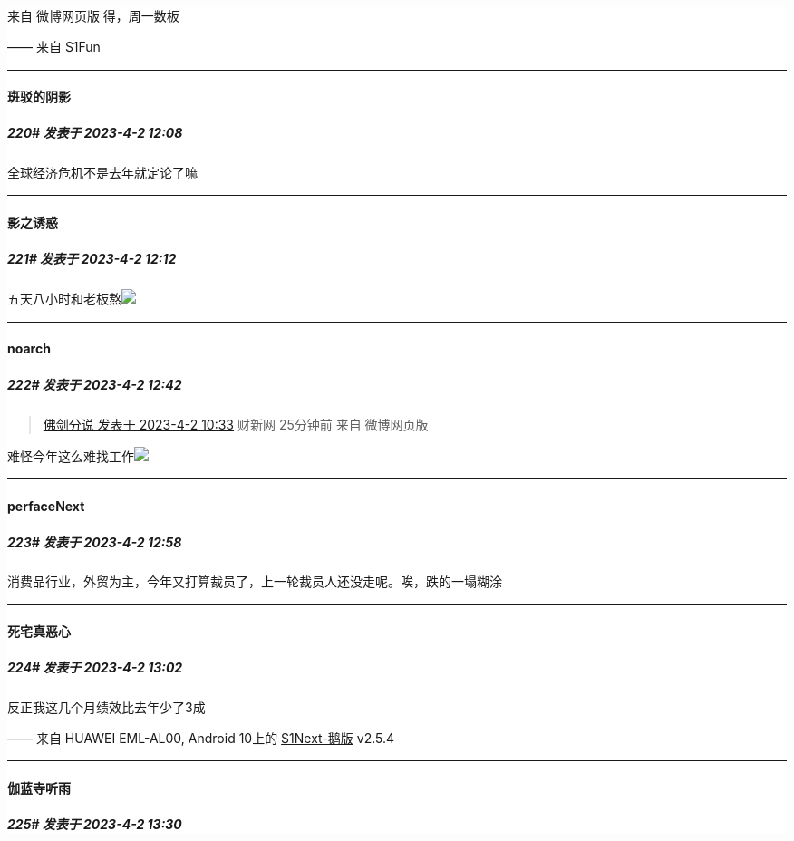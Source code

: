 来自 微博网页版</blockquote>
得，周一数板

—— 来自 [S1Fun](https://s1fun.koalcat.com)


*****

####  斑驳的阴影  
##### 220#       发表于 2023-4-2 12:08

全球经济危机不是去年就定论了嘛


*****

####  影之诱惑  
##### 221#       发表于 2023-4-2 12:12

五天八小时和老板熬<img src="https://static.saraba1st.com/image/smiley/face2017/141.png" referrerpolicy="no-referrer">


*****

####  noarch  
##### 222#       发表于 2023-4-2 12:42

<blockquote><a href="httphttps://bbs.saraba1st.com/2b/forum.php?mod=redirect&amp;goto=findpost&amp;pid=60302980&amp;ptid=2122842" target="_blank">佛剑分说 发表于 2023-4-2 10:33</a>
 财新网 25分钟前 来自 微博网页版 </blockquote>
难怪今年这么难找工作<img src="https://static.saraba1st.com/image/smiley/face2017/068.png" referrerpolicy="no-referrer">


*****

####  perfaceNext  
##### 223#       发表于 2023-4-2 12:58

消费品行业，外贸为主，今年又打算裁员了，上一轮裁员人还没走呢。唉，跌的一塌糊涂


*****

####  死宅真恶心  
##### 224#       发表于 2023-4-2 13:02

反正我这几个月绩效比去年少了3成

—— 来自 HUAWEI EML-AL00, Android 10上的 [S1Next-鹅版](https://github.com/ykrank/S1-Next/releases) v2.5.4


*****

####  伽蓝寺听雨  
##### 225#       发表于 2023-4-2 13:30
